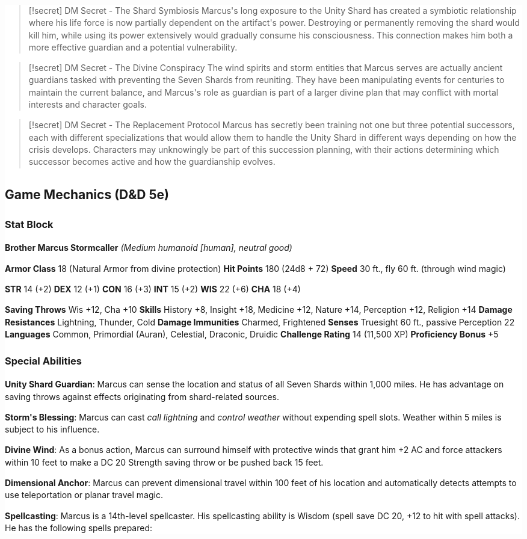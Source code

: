 > [!secret] DM Secret - The Shard Symbiosis
> Marcus's long exposure to the Unity Shard has created a symbiotic relationship where his life force is now partially dependent on the artifact's power. Destroying or permanently removing the shard would kill him, while using its power extensively would gradually consume his consciousness. This connection makes him both a more effective guardian and a potential vulnerability.

> [!secret] DM Secret - The Divine Conspiracy
> The wind spirits and storm entities that Marcus serves are actually ancient guardians tasked with preventing the Seven Shards from reuniting. They have been manipulating events for centuries to maintain the current balance, and Marcus's role as guardian is part of a larger divine plan that may conflict with mortal interests and character goals.

> [!secret] DM Secret - The Replacement Protocol
> Marcus has secretly been training not one but three potential successors, each with different specializations that would allow them to handle the Unity Shard in different ways depending on how the crisis develops. Characters may unknowingly be part of this succession planning, with their actions determining which successor becomes active and how the guardianship evolves.

## Game Mechanics (D&D 5e)

### Stat Block
**Brother Marcus Stormcaller** *(Medium humanoid [human], neutral good)*

**Armor Class** 18 (Natural Armor from divine protection)
**Hit Points** 180 (24d8 + 72)
**Speed** 30 ft., fly 60 ft. (through wind magic)

**STR** 14 (+2) **DEX** 12 (+1) **CON** 16 (+3) **INT** 15 (+2) **WIS** 22 (+6) **CHA** 18 (+4)

**Saving Throws** Wis +12, Cha +10
**Skills** History +8, Insight +18, Medicine +12, Nature +14, Perception +12, Religion +14
**Damage Resistances** Lightning, Thunder, Cold
**Damage Immunities** Charmed, Frightened
**Senses** Truesight 60 ft., passive Perception 22
**Languages** Common, Primordial (Auran), Celestial, Draconic, Druidic
**Challenge Rating** 14 (11,500 XP) **Proficiency Bonus** +5

### Special Abilities

**Unity Shard Guardian**: Marcus can sense the location and status of all Seven Shards within 1,000 miles. He has advantage on saving throws against effects originating from shard-related sources.

**Storm's Blessing**: Marcus can cast *call lightning* and *control weather* without expending spell slots. Weather within 5 miles is subject to his influence.

**Divine Wind**: As a bonus action, Marcus can surround himself with protective winds that grant him +2 AC and force attackers within 10 feet to make a DC 20 Strength saving throw or be pushed back 15 feet.

**Dimensional Anchor**: Marcus can prevent dimensional travel within 100 feet of his location and automatically detects attempts to use teleportation or planar travel magic.

**Spellcasting**: Marcus is a 14th-level spellcaster. His spellcasting ability is Wisdom (spell save DC 20, +12 to hit with spell attacks). He has the following spells prepared:
